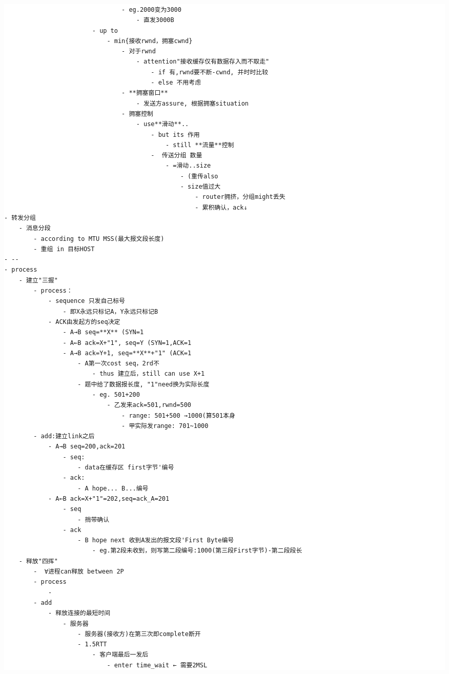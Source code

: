                                     - eg.2000变为3000
                                        - 直发3000B
                            - up to
                                - min{接收rwnd，拥塞cwnd}
                                    - 对于rwnd
                                        - attention"接收缓存仅有数据存入而不取走"
                                            - if 有,rwnd要不断-cwnd, 并时时比较
                                            - else 不用考虑
                                    - **拥塞窗口**
                                        - 发送方assure, 根据拥塞situation
                                    - 拥塞控制
                                        - use**滑动**..
                                            - but its 作用
                                                - still **流量**控制
                                            -  传送分组 数量
                                                - =滑动..size
                                                    - (重传also
                                                    - size值过大
                                                        - router拥挤，分组might丢失
                                                        - 累积确认，ack↓
    - 转发分组
        - 消息分段
            - according to MTU MSS(最大报文段长度)
            - 重组 in 目标HOST
    - --
    - process
        - 建立"三握"
            - process：
                - sequence 只发自己标号
                    - 即X永远只标记A，Y永远只标记B
                - ACK由发起方的seq决定
                    - A→B seq=**X** (SYN=1
                    - A←B ack=X+"1", seq=Y (SYN=1,ACK=1
                    - A→B ack=Y+1, seq=**X**+"1" (ACK=1
                        - A第一次cost seq，2rd不
                            - thus 建立后，still can use X+1
                        - 题中给了数据报长度, "1"need换为实际长度
                            - eg. 501+200
                                - 乙发来ack=501,rwnd=500
                                    - range: 501+500 →1000(算501本身
                                    - 甲实际发range: 701~1000
            - add:建立link之后
                - A→B seq=200,ack=201
                    - seq:
                        - data在缓存区 first字节'编号
                    - ack:
                        - A hope... B...编号
                - A←B ack=X+"1"=202,seq=ack_A=201
                    - seq
                        - 捎带确认
                    - ack
                        - B hope next 收到A发出的报文段'First Byte编号
                            - eg.第2段未收到，则写第二段编号:1000(第三段First字节)-第二段段长
        - 释放"四挥"
            -  ∀进程can释放 between 2P
            - process
                - 
            - add
                - 释放连接的最短时间
                    - 服务器
                        - 服务器(接收方)在第三次即complete断开
                        - 1.5RTT
                            - 客户端最后一发后
                                - enter time_wait ← 需要2MSL